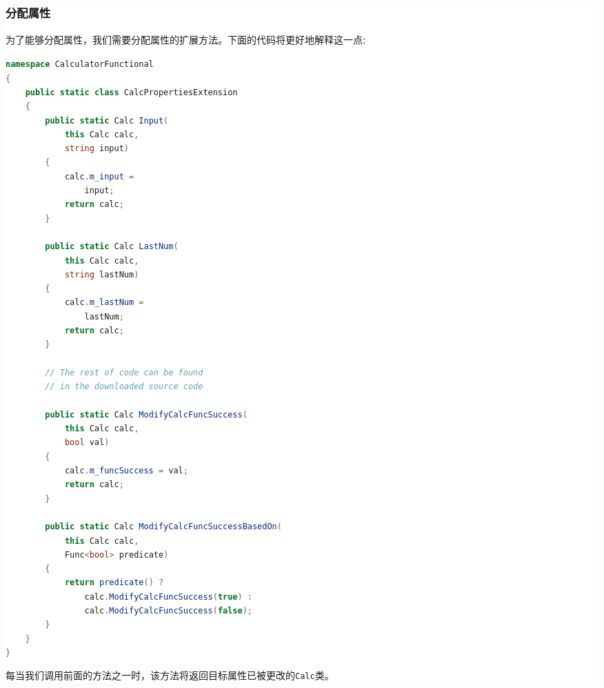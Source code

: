 ### 分配属性

为了能够分配属性，我们需要分配属性的扩展方法。下面的代码将更好地解释这一点:

```cs
namespace CalculatorFunctional 
{ 
    public static class CalcPropertiesExtension 
    { 
        public static Calc Input( 
            this Calc calc, 
            string input) 
        { 
            calc.m_input = 
                input; 
            return calc; 
        } 

        public static Calc LastNum( 
            this Calc calc, 
            string lastNum) 
        { 
            calc.m_lastNum = 
                lastNum; 
            return calc; 
        } 

        // The rest of code can be found  
        // in the downloaded source code 

        public static Calc ModifyCalcFuncSuccess( 
            this Calc calc, 
            bool val) 
        { 
            calc.m_funcSuccess = val; 
            return calc; 
        } 

        public static Calc ModifyCalcFuncSuccessBasedOn( 
            this Calc calc, 
            Func<bool> predicate) 
        { 
            return predicate() ? 
                calc.ModifyCalcFuncSuccess(true) : 
                calc.ModifyCalcFuncSuccess(false); 
        } 
    } 
} 

```

每当我们调用前面的方法之一时，该方法将返回目标属性已被更改的`Calc`类。
